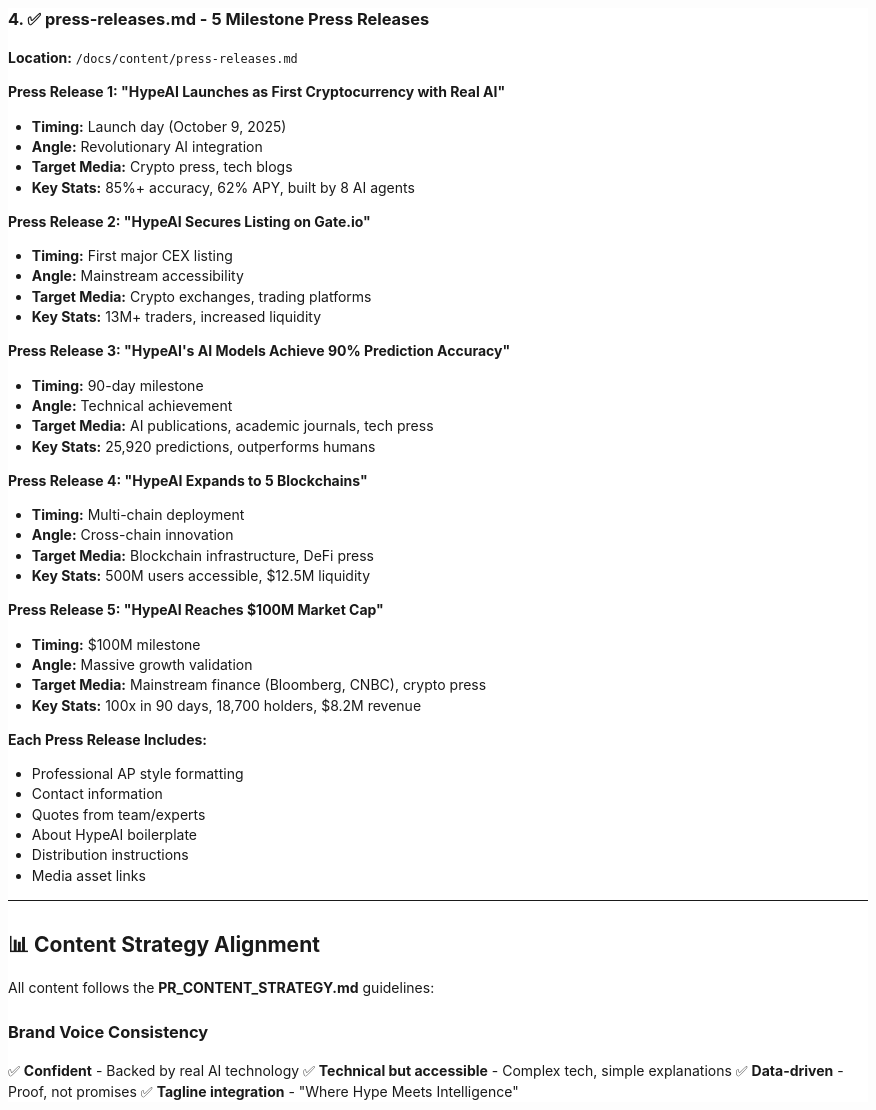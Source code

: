 
### 4. ✅ press-releases.md - 5 Milestone Press Releases

**Location:** `/docs/content/press-releases.md`

**Press Release 1: "HypeAI Launches as First Cryptocurrency with Real AI"**
- **Timing:** Launch day (October 9, 2025)
- **Angle:** Revolutionary AI integration
- **Target Media:** Crypto press, tech blogs
- **Key Stats:** 85%+ accuracy, 62% APY, built by 8 AI agents

**Press Release 2: "HypeAI Secures Listing on Gate.io"**
- **Timing:** First major CEX listing
- **Angle:** Mainstream accessibility
- **Target Media:** Crypto exchanges, trading platforms
- **Key Stats:** 13M+ traders, increased liquidity

**Press Release 3: "HypeAI's AI Models Achieve 90% Prediction Accuracy"**
- **Timing:** 90-day milestone
- **Angle:** Technical achievement
- **Target Media:** AI publications, academic journals, tech press
- **Key Stats:** 25,920 predictions, outperforms humans

**Press Release 4: "HypeAI Expands to 5 Blockchains"**
- **Timing:** Multi-chain deployment
- **Angle:** Cross-chain innovation
- **Target Media:** Blockchain infrastructure, DeFi press
- **Key Stats:** 500M users accessible, $12.5M liquidity

**Press Release 5: "HypeAI Reaches $100M Market Cap"**
- **Timing:** $100M milestone
- **Angle:** Massive growth validation
- **Target Media:** Mainstream finance (Bloomberg, CNBC), crypto press
- **Key Stats:** 100x in 90 days, 18,700 holders, $8.2M revenue

**Each Press Release Includes:**
- Professional AP style formatting
- Contact information
- Quotes from team/experts
- About HypeAI boilerplate
- Distribution instructions
- Media asset links

---

## 📊 Content Strategy Alignment

All content follows the **PR_CONTENT_STRATEGY.md** guidelines:

### Brand Voice Consistency
✅ **Confident** - Backed by real AI technology
✅ **Technical but accessible** - Complex tech, simple explanations
✅ **Data-driven** - Proof, not promises
✅ **Tagline integration** - "Where Hype Meets Intelligence"

